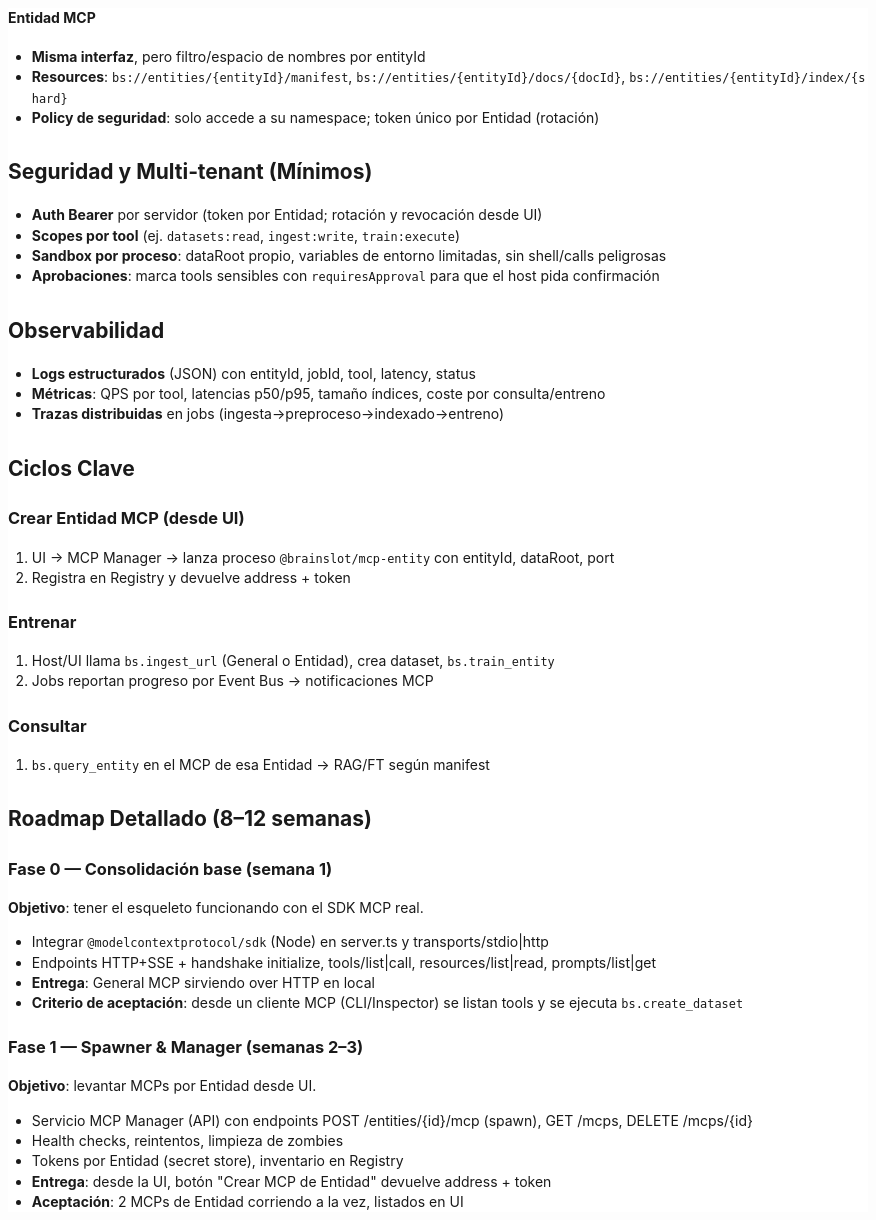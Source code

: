 #### **Entidad MCP**
- **Misma interfaz**, pero filtro/espacio de nombres por entityId
- **Resources**: `bs://entities/{entityId}/manifest`, `bs://entities/{entityId}/docs/{docId}`, `bs://entities/{entityId}/index/{shard}`
- **Policy de seguridad**: solo accede a su namespace; token único por Entidad (rotación)

## Seguridad y Multi‑tenant (Mínimos)

- **Auth Bearer** por servidor (token por Entidad; rotación y revocación desde UI)
- **Scopes por tool** (ej. `datasets:read`, `ingest:write`, `train:execute`)
- **Sandbox por proceso**: dataRoot propio, variables de entorno limitadas, sin shell/calls peligrosas
- **Aprobaciones**: marca tools sensibles con `requiresApproval` para que el host pida confirmación

## Observabilidad

- **Logs estructurados** (JSON) con entityId, jobId, tool, latency, status
- **Métricas**: QPS por tool, latencias p50/p95, tamaño índices, coste por consulta/entreno
- **Trazas distribuidas** en jobs (ingesta→preproceso→indexado→entreno)

## Ciclos Clave

### Crear Entidad MCP (desde UI)
1. UI → MCP Manager → lanza proceso `@brainslot/mcp-entity` con entityId, dataRoot, port
2. Registra en Registry y devuelve address + token

### Entrenar
1. Host/UI llama `bs.ingest_url` (General o Entidad), crea dataset, `bs.train_entity`
2. Jobs reportan progreso por Event Bus → notificaciones MCP

### Consultar
1. `bs.query_entity` en el MCP de esa Entidad → RAG/FT según manifest

## Roadmap Detallado (8–12 semanas)

### **Fase 0 — Consolidación base (semana 1)**
**Objetivo**: tener el esqueleto funcionando con el SDK MCP real.
- Integrar `@modelcontextprotocol/sdk` (Node) en server.ts y transports/stdio|http
- Endpoints HTTP+SSE + handshake initialize, tools/list|call, resources/list|read, prompts/list|get
- **Entrega**: General MCP sirviendo over HTTP en local
- **Criterio de aceptación**: desde un cliente MCP (CLI/Inspector) se listan tools y se ejecuta `bs.create_dataset`

### **Fase 1 — Spawner & Manager (semanas 2–3)**
**Objetivo**: levantar MCPs por Entidad desde UI.
- Servicio MCP Manager (API) con endpoints POST /entities/{id}/mcp (spawn), GET /mcps, DELETE /mcps/{id}
- Health checks, reintentos, limpieza de zombies
- Tokens por Entidad (secret store), inventario en Registry
- **Entrega**: desde la UI, botón "Crear MCP de Entidad" devuelve address + token
- **Aceptación**: 2 MCPs de Entidad corriendo a la vez, listados en UI
